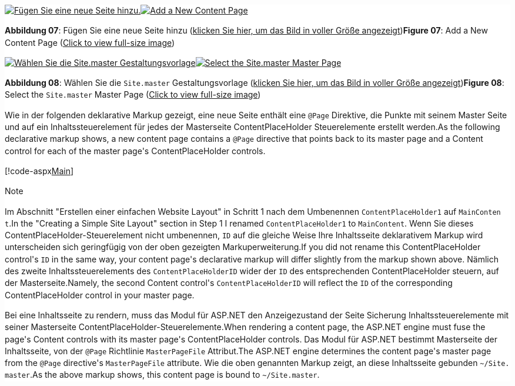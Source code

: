 
<span data-ttu-id="68a33-247">[![Fügen Sie eine neue Seite hinzu.](creating-a-site-wide-layout-using-master-pages-cs/_static/image18.png)](creating-a-site-wide-layout-using-master-pages-cs/_static/image17.png)</span><span class="sxs-lookup"><span data-stu-id="68a33-247">[![Add a New Content Page](creating-a-site-wide-layout-using-master-pages-cs/_static/image18.png)](creating-a-site-wide-layout-using-master-pages-cs/_static/image17.png)</span></span>

<span data-ttu-id="68a33-248">**Abbildung 07**: Fügen Sie eine neue Seite hinzu ([klicken Sie hier, um das Bild in voller Größe angezeigt](creating-a-site-wide-layout-using-master-pages-cs/_static/image19.png))</span><span class="sxs-lookup"><span data-stu-id="68a33-248">**Figure 07**: Add a New Content Page ([Click to view full-size image](creating-a-site-wide-layout-using-master-pages-cs/_static/image19.png))</span></span>


<span data-ttu-id="68a33-249">[![Wählen Sie die Site.master Gestaltungsvorlage](creating-a-site-wide-layout-using-master-pages-cs/_static/image21.png)](creating-a-site-wide-layout-using-master-pages-cs/_static/image20.png)</span><span class="sxs-lookup"><span data-stu-id="68a33-249">[![Select the Site.master Master Page](creating-a-site-wide-layout-using-master-pages-cs/_static/image21.png)](creating-a-site-wide-layout-using-master-pages-cs/_static/image20.png)</span></span>

<span data-ttu-id="68a33-250">**Abbildung 08**: Wählen Sie die `Site.master` Gestaltungsvorlage ([klicken Sie hier, um das Bild in voller Größe angezeigt](creating-a-site-wide-layout-using-master-pages-cs/_static/image22.png))</span><span class="sxs-lookup"><span data-stu-id="68a33-250">**Figure 08**: Select the `Site.master` Master Page ([Click to view full-size image](creating-a-site-wide-layout-using-master-pages-cs/_static/image22.png))</span></span>


<span data-ttu-id="68a33-251">Wie in der folgenden deklarative Markup gezeigt, eine neue Seite enthält eine `@Page` Direktive, die Punkte mit seinem Master Seite und auf ein Inhaltssteuerelement für jedes der Masterseite ContentPlaceHolder Steuerelemente erstellt werden.</span><span class="sxs-lookup"><span data-stu-id="68a33-251">As the following declarative markup shows, a new content page contains a `@Page` directive that points back to its master page and a Content control for each of the master page's ContentPlaceHolder controls.</span></span>

[!code-aspx[Main](creating-a-site-wide-layout-using-master-pages-cs/samples/sample4.aspx)]

> [!NOTE]
> <span data-ttu-id="68a33-252">Im Abschnitt "Erstellen einer einfachen Website Layout" in Schritt 1 nach dem Umbenennen `ContentPlaceHolder1` auf `MainContent`.</span><span class="sxs-lookup"><span data-stu-id="68a33-252">In the "Creating a Simple Site Layout" section in Step 1 I renamed `ContentPlaceHolder1` to `MainContent`.</span></span> <span data-ttu-id="68a33-253">Wenn Sie dieses ContentPlaceHolder-Steuerelement nicht umbenennen, `ID` auf die gleiche Weise Ihre Inhaltsseite deklarativem Markup wird unterscheiden sich geringfügig von der oben gezeigten Markuperweiterung.</span><span class="sxs-lookup"><span data-stu-id="68a33-253">If you did not rename this ContentPlaceHolder control's `ID` in the same way, your content page's declarative markup will differ slightly from the markup shown above.</span></span> <span data-ttu-id="68a33-254">Nämlich des zweite Inhaltssteuerelements des `ContentPlaceHolderID` wider der `ID` des entsprechenden ContentPlaceHolder steuern, auf der Masterseite.</span><span class="sxs-lookup"><span data-stu-id="68a33-254">Namely, the second Content control's `ContentPlaceHolderID` will reflect the `ID` of the corresponding ContentPlaceHolder control in your master page.</span></span>


<span data-ttu-id="68a33-255">Bei eine Inhaltsseite zu rendern, muss das Modul für ASP.NET den Anzeigezustand der Seite Sicherung Inhaltssteuerelemente mit seiner Masterseite ContentPlaceHolder-Steuerelemente.</span><span class="sxs-lookup"><span data-stu-id="68a33-255">When rendering a content page, the ASP.NET engine must fuse the page's Content controls with its master page's ContentPlaceHolder controls.</span></span> <span data-ttu-id="68a33-256">Das Modul für ASP.NET bestimmt Masterseite der Inhaltsseite, von der `@Page` Richtlinie `MasterPageFile` Attribut.</span><span class="sxs-lookup"><span data-stu-id="68a33-256">The ASP.NET engine determines the content page's master page from the `@Page` directive's `MasterPageFile` attribute.</span></span> <span data-ttu-id="68a33-257">Wie die oben genannten Markup zeigt, an diese Inhaltsseite gebunden `~/Site.master`.</span><span class="sxs-lookup"><span data-stu-id="68a33-257">As the above markup shows, this content page is bound to `~/Site.master`.</span></span>
